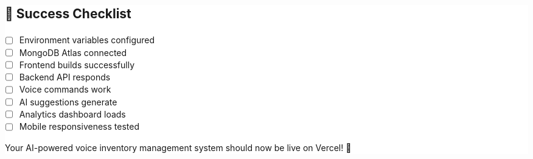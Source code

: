 ## 🎉 Success Checklist

- [ ] Environment variables configured
- [ ] MongoDB Atlas connected
- [ ] Frontend builds successfully
- [ ] Backend API responds
- [ ] Voice commands work
- [ ] AI suggestions generate
- [ ] Analytics dashboard loads
- [ ] Mobile responsiveness tested

Your AI-powered voice inventory management system should now be live on Vercel! 🚀